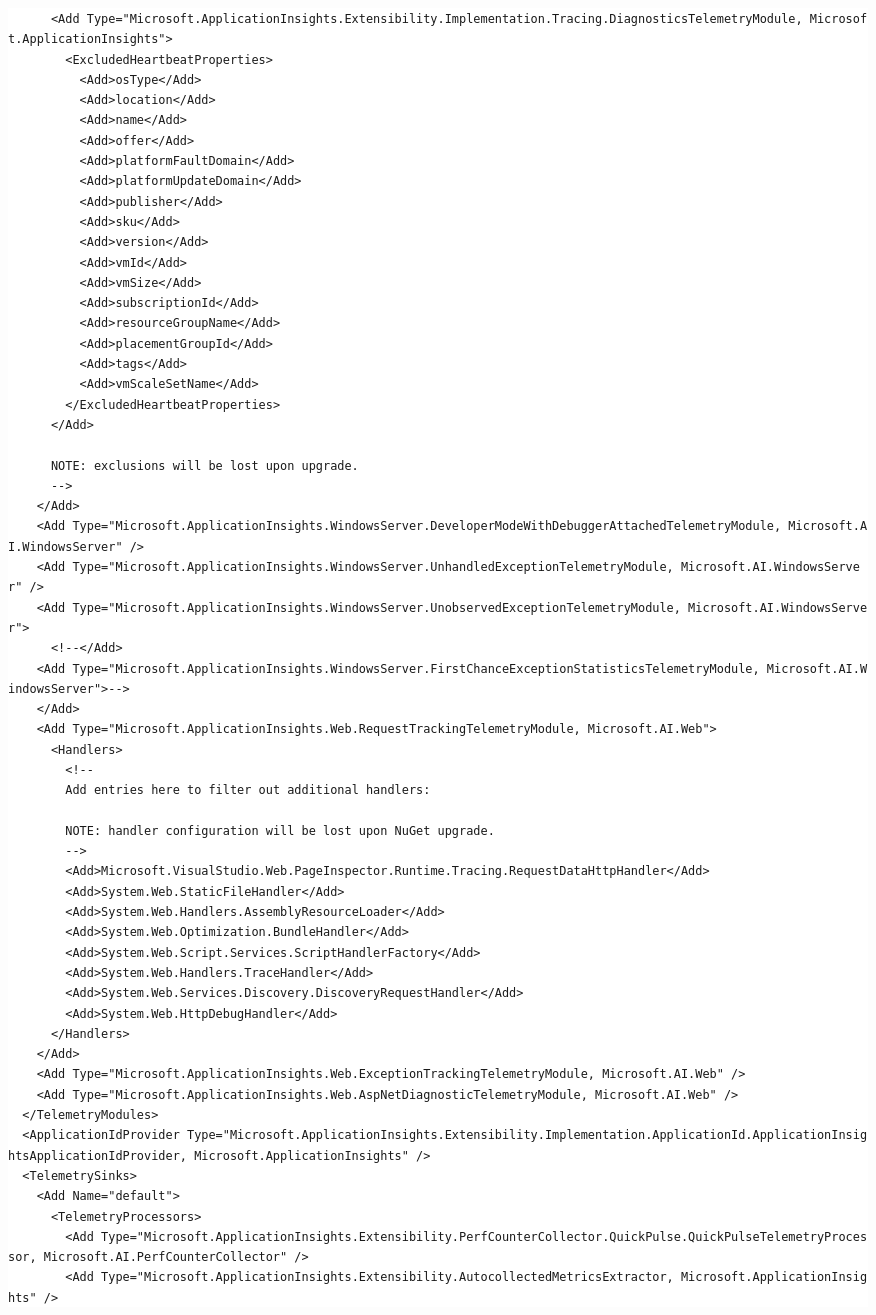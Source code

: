           <Add Type="Microsoft.ApplicationInsights.Extensibility.Implementation.Tracing.DiagnosticsTelemetryModule, Microsoft.ApplicationInsights">
            <ExcludedHeartbeatProperties>
              <Add>osType</Add>
              <Add>location</Add>
              <Add>name</Add>
              <Add>offer</Add>
              <Add>platformFaultDomain</Add>
              <Add>platformUpdateDomain</Add>
              <Add>publisher</Add>
              <Add>sku</Add>
              <Add>version</Add>
              <Add>vmId</Add>
              <Add>vmSize</Add>
              <Add>subscriptionId</Add>
              <Add>resourceGroupName</Add>
              <Add>placementGroupId</Add>
              <Add>tags</Add>
              <Add>vmScaleSetName</Add>
            </ExcludedHeartbeatProperties>
          </Add>
                
          NOTE: exclusions will be lost upon upgrade.
          -->
        </Add>
        <Add Type="Microsoft.ApplicationInsights.WindowsServer.DeveloperModeWithDebuggerAttachedTelemetryModule, Microsoft.AI.WindowsServer" />
        <Add Type="Microsoft.ApplicationInsights.WindowsServer.UnhandledExceptionTelemetryModule, Microsoft.AI.WindowsServer" />
        <Add Type="Microsoft.ApplicationInsights.WindowsServer.UnobservedExceptionTelemetryModule, Microsoft.AI.WindowsServer">
          <!--</Add>
        <Add Type="Microsoft.ApplicationInsights.WindowsServer.FirstChanceExceptionStatisticsTelemetryModule, Microsoft.AI.WindowsServer">-->
        </Add>
        <Add Type="Microsoft.ApplicationInsights.Web.RequestTrackingTelemetryModule, Microsoft.AI.Web">
          <Handlers>
            <!-- 
            Add entries here to filter out additional handlers: 
            
            NOTE: handler configuration will be lost upon NuGet upgrade.
            -->
            <Add>Microsoft.VisualStudio.Web.PageInspector.Runtime.Tracing.RequestDataHttpHandler</Add>
            <Add>System.Web.StaticFileHandler</Add>
            <Add>System.Web.Handlers.AssemblyResourceLoader</Add>
            <Add>System.Web.Optimization.BundleHandler</Add>
            <Add>System.Web.Script.Services.ScriptHandlerFactory</Add>
            <Add>System.Web.Handlers.TraceHandler</Add>
            <Add>System.Web.Services.Discovery.DiscoveryRequestHandler</Add>
            <Add>System.Web.HttpDebugHandler</Add>
          </Handlers>
        </Add>
        <Add Type="Microsoft.ApplicationInsights.Web.ExceptionTrackingTelemetryModule, Microsoft.AI.Web" />
        <Add Type="Microsoft.ApplicationInsights.Web.AspNetDiagnosticTelemetryModule, Microsoft.AI.Web" />
      </TelemetryModules>
      <ApplicationIdProvider Type="Microsoft.ApplicationInsights.Extensibility.Implementation.ApplicationId.ApplicationInsightsApplicationIdProvider, Microsoft.ApplicationInsights" />
      <TelemetrySinks>
        <Add Name="default">
          <TelemetryProcessors>
            <Add Type="Microsoft.ApplicationInsights.Extensibility.PerfCounterCollector.QuickPulse.QuickPulseTelemetryProcessor, Microsoft.AI.PerfCounterCollector" />
            <Add Type="Microsoft.ApplicationInsights.Extensibility.AutocollectedMetricsExtractor, Microsoft.ApplicationInsights" />